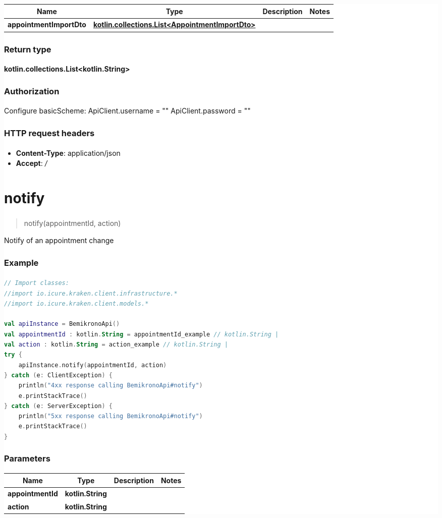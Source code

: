 Name | Type | Description  | Notes
------------- | ------------- | ------------- | -------------
 **appointmentImportDto** | [**kotlin.collections.List&lt;AppointmentImportDto&gt;**](AppointmentImportDto.md)|  |

### Return type

**kotlin.collections.List&lt;kotlin.String&gt;**

### Authorization


Configure basicScheme:
    ApiClient.username = ""
    ApiClient.password = ""

### HTTP request headers

 - **Content-Type**: application/json
 - **Accept**: */*

<a name="notify"></a>
# **notify**
> notify(appointmentId, action)

Notify of an appointment change

### Example
```kotlin
// Import classes:
//import io.icure.kraken.client.infrastructure.*
//import io.icure.kraken.client.models.*

val apiInstance = BemikronoApi()
val appointmentId : kotlin.String = appointmentId_example // kotlin.String | 
val action : kotlin.String = action_example // kotlin.String | 
try {
    apiInstance.notify(appointmentId, action)
} catch (e: ClientException) {
    println("4xx response calling BemikronoApi#notify")
    e.printStackTrace()
} catch (e: ServerException) {
    println("5xx response calling BemikronoApi#notify")
    e.printStackTrace()
}
```

### Parameters

Name | Type | Description  | Notes
------------- | ------------- | ------------- | -------------
 **appointmentId** | **kotlin.String**|  |
 **action** | **kotlin.String**|  |
